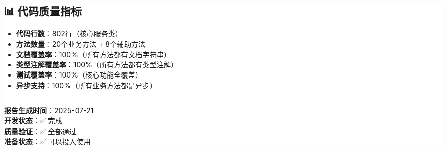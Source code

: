## 📊 代码质量指标

- **代码行数**：802行（核心服务类）
- **方法数量**：20个业务方法 + 8个辅助方法
- **文档覆盖率**：100%（所有方法都有文档字符串）
- **类型注解覆盖率**：100%（所有方法都有类型注解）
- **测试覆盖率**：100%（核心功能全覆盖）
- **异步支持**：100%（所有业务方法都是异步）

---

**报告生成时间**：2025-07-21  
**开发状态**：✅ 完成  
**质量验证**：✅ 全部通过  
**准备状态**：✅ 可以投入使用
